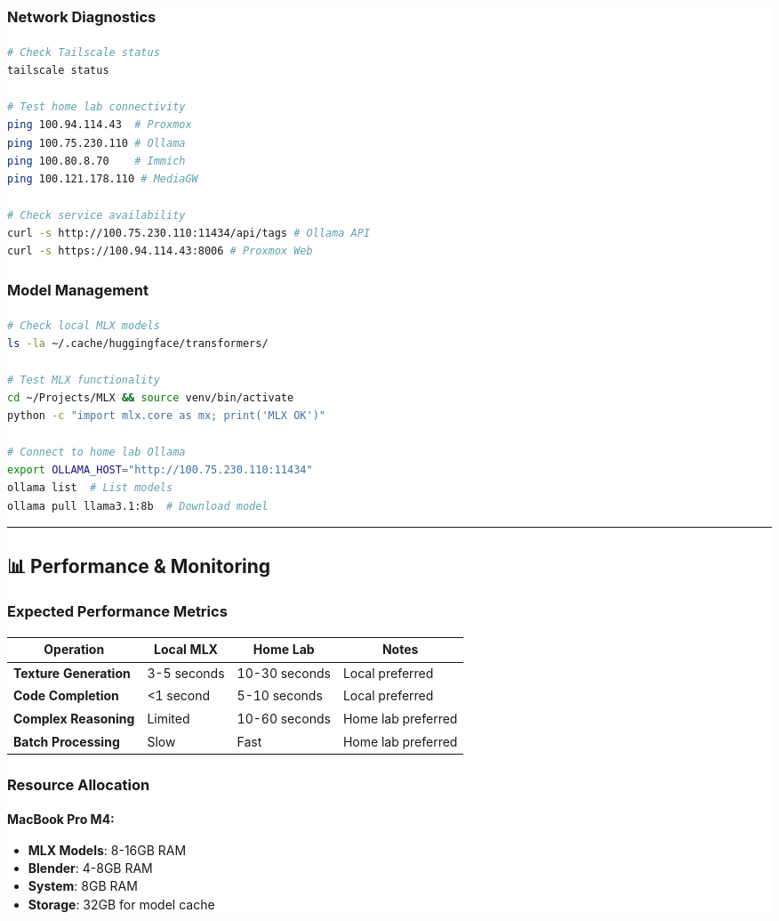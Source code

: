 ### **Network Diagnostics**
```bash
# Check Tailscale status
tailscale status

# Test home lab connectivity
ping 100.94.114.43  # Proxmox
ping 100.75.230.110 # Ollama
ping 100.80.8.70    # Immich
ping 100.121.178.110 # MediaGW

# Check service availability
curl -s http://100.75.230.110:11434/api/tags # Ollama API
curl -s https://100.94.114.43:8006 # Proxmox Web
```

### **Model Management**
```bash
# Check local MLX models
ls -la ~/.cache/huggingface/transformers/

# Test MLX functionality
cd ~/Projects/MLX && source venv/bin/activate
python -c "import mlx.core as mx; print('MLX OK')"

# Connect to home lab Ollama
export OLLAMA_HOST="http://100.75.230.110:11434"
ollama list  # List models
ollama pull llama3.1:8b  # Download model
```

---

## 📊 **Performance & Monitoring**

### **Expected Performance Metrics**
| Operation | Local MLX | Home Lab | Notes |
|-----------|-----------|----------|-------|
| **Texture Generation** | 3-5 seconds | 10-30 seconds | Local preferred |
| **Code Completion** | <1 second | 5-10 seconds | Local preferred |
| **Complex Reasoning** | Limited | 10-60 seconds | Home lab preferred |
| **Batch Processing** | Slow | Fast | Home lab preferred |

### **Resource Allocation**
**MacBook Pro M4:**
- **MLX Models**: 8-16GB RAM
- **Blender**: 4-8GB RAM
- **System**: 8GB RAM
- **Storage**: 32GB for model cache
